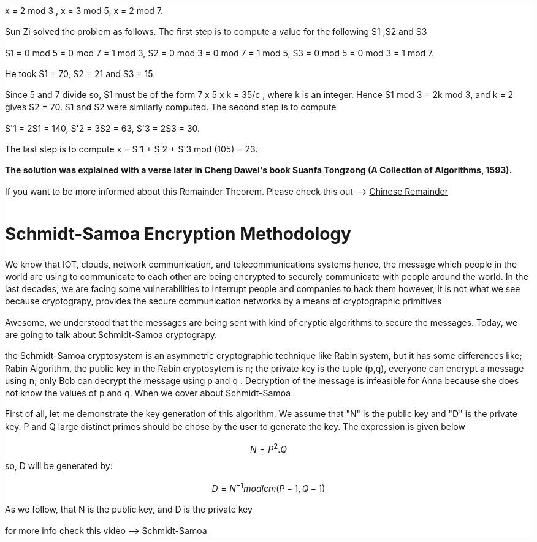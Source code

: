 x = 2 mod 3 , x = 3 mod 5, x = 2 mod 7.

Sun Zi solved the problem as follows. The first step is to compute a value for the following S1 ,S2 and S3

S1 = 0 mod 5 = 0 mod 7 = 1 mod 3, 
S2 = 0 mod 3 = 0 mod 7 = 1 mod 5, 
S3 = 0 mod 5 = 0 mod 3 = 1 mod 7.

He took S1 = 70,  S2 = 21 and S3 = 15. 

Since 5 and 7 divide so, S1 must be of the form 7 x 5 x k = 35/c , where k is an integer. Hence S1 mod 3 = 2k mod 3, 
and k = 2 gives S2 = 70. S1 and S2 were similarly computed. The second step is to compute

S'1 = 2S1 = 140, 
S'2 = 3S2 = 63, 
S'3 = 2S3 = 30.

The last step is to compute x = S'1 + S'2 + S'3 mod (105) = 23.

**The solution was explained with a verse later in Cheng Dawei's book Suanfa 
Tongzong (A Collection of Algorithms, 1593).**

If you want to be more informed about this Remainder Theorem. Please check this out --> [Chinese Remainder](https://en.wikipedia.org/wiki/Chinese_remainder_theorem)


# Schmidt-Samoa Encryption Methodology

We know that IOT, clouds, network communication, and telecommunications systems hence, the message which people in the world are using to communicate to each other are being
encrypted to securely communicate with people around the world. In the last decades, we are facing some vulnerabilities to interrupt people and companies to hack them however, it is not what we see because cryptograpy, provides the secure communication networks by a means of cryptographic primitives

Awesome, we understood that the messages are being sent with kind of cryptic algorithms to secure the messages. Today, we are going to talk about Schmidt-Samoa cryptograpy.

the Schmidt-Samoa cryptosystem is an asymmetric cryptographic technique like Rabin system, but it has some differences like; Rabin Algorithm, the public key in the Rabin cryptosytem is n; the 
private key is the tuple (p,q), everyone can encrypt a message using n; only Bob can decrypt the message using p and q . Decryption of the message is infeasible for Anna because she does not know the values of p and q. When we cover about Schmidt-Samoa


First of all, let me demonstrate the key generation of this algorithm. We assume that "N" is the public key and "D" is the private key. P and Q large distinct primes should be chose
by the user to generate the key. The expression is given below 

$$N=P^2.Q$$ so, D will be generated by:

$$D=N^{-1} mod lcm (P-1, Q-1)$$ 

As we follow, that N is the public key, and D is the private key

for more info check this video --> [Schmidt-Samoa](https://www.youtube.com/watch?v=9CUmwD6SSZY)
